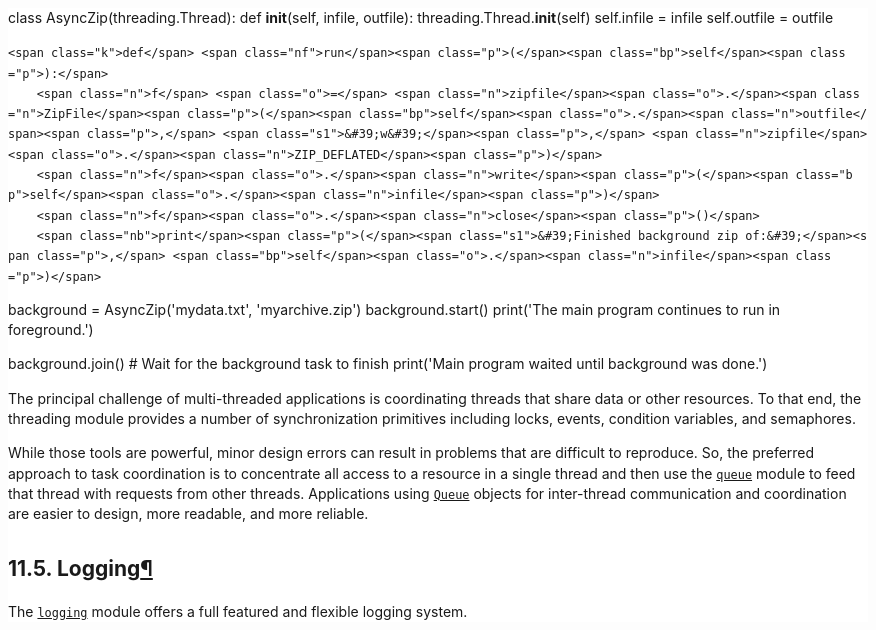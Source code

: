 <span class="k">class</span> <span class="nc">AsyncZip</span><span class="p">(</span><span class="n">threading</span><span class="o">.</span><span class="n">Thread</span><span class="p">):</span>
    <span class="k">def</span> <span class="nf">__init__</span><span class="p">(</span><span class="bp">self</span><span class="p">,</span> <span class="n">infile</span><span class="p">,</span> <span class="n">outfile</span><span class="p">):</span>
        <span class="n">threading</span><span class="o">.</span><span class="n">Thread</span><span class="o">.</span><span class="fm">__init__</span><span class="p">(</span><span class="bp">self</span><span class="p">)</span>
        <span class="bp">self</span><span class="o">.</span><span class="n">infile</span> <span class="o">=</span> <span class="n">infile</span>
        <span class="bp">self</span><span class="o">.</span><span class="n">outfile</span> <span class="o">=</span> <span class="n">outfile</span>

    <span class="k">def</span> <span class="nf">run</span><span class="p">(</span><span class="bp">self</span><span class="p">):</span>
        <span class="n">f</span> <span class="o">=</span> <span class="n">zipfile</span><span class="o">.</span><span class="n">ZipFile</span><span class="p">(</span><span class="bp">self</span><span class="o">.</span><span class="n">outfile</span><span class="p">,</span> <span class="s1">&#39;w&#39;</span><span class="p">,</span> <span class="n">zipfile</span><span class="o">.</span><span class="n">ZIP_DEFLATED</span><span class="p">)</span>
        <span class="n">f</span><span class="o">.</span><span class="n">write</span><span class="p">(</span><span class="bp">self</span><span class="o">.</span><span class="n">infile</span><span class="p">)</span>
        <span class="n">f</span><span class="o">.</span><span class="n">close</span><span class="p">()</span>
        <span class="nb">print</span><span class="p">(</span><span class="s1">&#39;Finished background zip of:&#39;</span><span class="p">,</span> <span class="bp">self</span><span class="o">.</span><span class="n">infile</span><span class="p">)</span>

<span class="n">background</span> <span class="o">=</span> <span class="n">AsyncZip</span><span class="p">(</span><span class="s1">&#39;mydata.txt&#39;</span><span class="p">,</span> <span class="s1">&#39;myarchive.zip&#39;</span><span class="p">)</span>
<span class="n">background</span><span class="o">.</span><span class="n">start</span><span class="p">()</span>
<span class="nb">print</span><span class="p">(</span><span class="s1">&#39;The main program continues to run in foreground.&#39;</span><span class="p">)</span>

<span class="n">background</span><span class="o">.</span><span class="n">join</span><span class="p">()</span>    <span class="c1"># Wait for the background task to finish</span>
<span class="nb">print</span><span class="p">(</span><span class="s1">&#39;Main program waited until background was done.&#39;</span><span class="p">)</span>
</pre></div>
</div>
<p>The principal challenge of multi-threaded applications is coordinating threads
that share data or other resources.  To that end, the threading module provides
a number of synchronization primitives including locks, events, condition
variables, and semaphores.</p>
<p>While those tools are powerful, minor design errors can result in problems that
are difficult to reproduce.  So, the preferred approach to task coordination is
to concentrate all access to a resource in a single thread and then use the
<a class="reference internal" href="../library/queue.html#module-queue" title="queue: A synchronized queue class."><code class="xref py py-mod docutils literal notranslate"><span class="pre">queue</span></code></a> module to feed that thread with requests from other threads.
Applications using <a class="reference internal" href="../library/queue.html#queue.Queue" title="queue.Queue"><code class="xref py py-class docutils literal notranslate"><span class="pre">Queue</span></code></a> objects for inter-thread communication and
coordination are easier to design, more readable, and more reliable.</p>
</div>
<div class="section" id="logging">
<span id="tut-logging"></span><h2>11.5. Logging<a class="headerlink" href="#logging" title="Permalink to this headline">¶</a></h2>
<p>The <a class="reference internal" href="../library/logging.html#module-logging" title="logging: Flexible event logging system for applications."><code class="xref py py-mod docutils literal notranslate"><span class="pre">logging</span></code></a> module offers a full featured and flexible logging system.